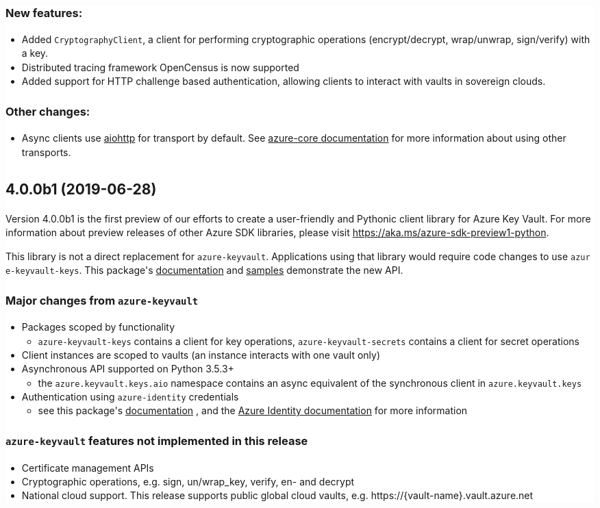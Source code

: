 ### New features:
- Added `CryptographyClient`, a client for performing cryptographic operations
(encrypt/decrypt, wrap/unwrap, sign/verify) with a key.
- Distributed tracing framework OpenCensus is now supported
- Added support for HTTP challenge based authentication, allowing clients to
interact with vaults in sovereign clouds.

### Other changes:
- Async clients use [aiohttp](https://pypi.org/project/aiohttp/) for transport
by default. See
[azure-core documentation](https://github.com/Azure/azure-sdk-for-python/blob/main/sdk/core/azure-core/README.md/#transport)
for more information about using other transports.

## 4.0.0b1 (2019-06-28)
Version 4.0.0b1 is the first preview of our efforts to create a user-friendly
and Pythonic client library for Azure Key Vault. For more information about
preview releases of other Azure SDK libraries, please visit
https://aka.ms/azure-sdk-preview1-python.

This library is not a direct replacement for `azure-keyvault`. Applications
using that library would require code changes to use `azure-keyvault-keys`.
This package's
[documentation](https://github.com/Azure/azure-sdk-for-python/tree/main/sdk/keyvault/azure-keyvault-keys/README.md)
and
[samples](https://github.com/Azure/azure-sdk-for-python/tree/main/sdk/keyvault/azure-keyvault-keys/samples)
demonstrate the new API.

### Major changes from `azure-keyvault`
- Packages scoped by functionality
    - `azure-keyvault-keys` contains a client for key operations,
    `azure-keyvault-secrets` contains a client for secret operations
- Client instances are scoped to vaults (an instance interacts with one vault
only)
- Asynchronous API supported on Python 3.5.3+
    - the `azure.keyvault.keys.aio` namespace contains an async equivalent of
    the synchronous client in `azure.keyvault.keys`
- Authentication using `azure-identity` credentials
  - see this package's
  [documentation](https://github.com/Azure/azure-sdk-for-python/tree/main/sdk/keyvault/azure-keyvault-keys/README.md)
  , and the
  [Azure Identity documentation](https://github.com/Azure/azure-sdk-for-python/blob/main/sdk/identity/azure-identity/README.md)
  for more information

### `azure-keyvault` features not implemented in this release
- Certificate management APIs
- Cryptographic operations, e.g. sign, un/wrap_key, verify, en- and
decrypt
- National cloud support. This release supports public global cloud vaults,
    e.g. https://{vault-name}.vault.azure.net
